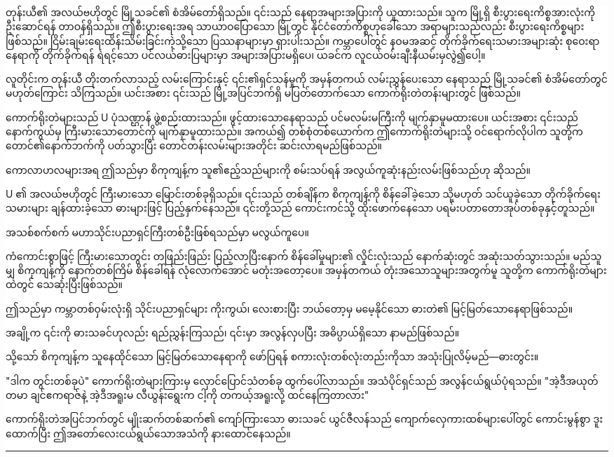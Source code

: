 တုန်းယီ၏ အလယ်ဗဟိုတွင် မြို့သခင်၏ စံအိမ်တော်ရှိသည်။ ၎င်းသည် နေရာအများအပြားကို ယူထားသည်။ သူက မြို့ရှိ စီးပွားရေးကိစ္စအားလုံးကို ဦးဆောင်ရန် တာဝန်ရှိသည်။ ဤစီးပွားရေးအရ သာယာဝပြောသော မြို့တွင် နိုင်ငံတော်ကိစ္စဟုခေါ်သော အရာများသည်လည်း စီးပွားရေးကိစ္စများဖြစ်သည်။ ငြိမ်းချမ်းရေးထိန်းသိမ်းခြင်းကဲ့သို့သော ပြဿနာများမှာ ရှားပါးသည်။ ကမ္ဘာပေါ်တွင် နဝမအဆင့် တိုက်ခိုက်ရေးသမားအများဆုံး စုဝေးရာနေရာကို တိုက်ခိုက်ရန် ရဲရင့်သော ပင်လယ်ဓားပြများမှာ အများအပြားမရှိပေ၊ ယခင်က လူငယ်ဝမ်းချီးနီယမ်းမှလွဲ၍ပေါ့။

လူတိုင်းက တုန်းယီ တိုးတက်လာသည့် လမ်းကြောင်းနှင့် ၎င်း၏ရှင်သန်မှုကို အမှန်တကယ် လမ်းညွှန်ပေးသော နေရာသည် မြို့သခင်၏ စံအိမ်တော်တွင် မဟုတ်ကြောင်း သိကြသည်။ ယင်းအစား ၎င်းသည် မြို့အပြင်ဘက်ရှိ မပြတ်တောက်သော ကောက်ရိုးတဲတန်းများတွင် ဖြစ်သည်။

ကောက်ရိုးတဲများသည် U ပုံသဏ္ဌာန် ဖွဲ့စည်းထားသည်။ ဖွင့်ထားသောနေရာသည် ပင်မလမ်းမကြီးကို မျက်နှာမူမထားပေ။ ယင်းအစား ၎င်းသည် နောက်ကွယ်မှ ကြီးမားသောတောင်ကို မျက်နှာမူထားသည်။ အကယ်၍ တစ်စုံတစ်ယောက်က ဤကောက်ရိုးတဲများသို့ ဝင်ရောက်လိုပါက သူတို့က တောင်၏နောက်ဘက်ကို ပတ်သွားပြီး တောင်တန်းလမ်းများအတိုင်း ဆင်းလာရမည်ဖြစ်သည်။

ကောလာဟလများအရ ဤသည်မှာ စိကုကျန့်က သူ၏ဧည့်သည်များကို စမ်းသပ်ရန် အလွယ်ကူဆုံးနည်းလမ်းဖြစ်သည်ဟု ဆိုသည်။

U ၏ အလယ်ဗဟိုတွင် ကြီးမားသော မြောင်းတစ်ခုရှိသည်။ ၎င်းသည် တစ်ချိန်က စိကုကျန့်ကို စိန်ခေါ်ခဲ့သော သို့မဟုတ် သင်ယူခဲ့သော တိုက်ခိုက်ရေးသမားများ ချန်ထားခဲ့သော ဓားများဖြင့် ပြည့်နှက်နေသည်။ ၎င်းတို့သည် ကောင်းကင်သို့ ထိုးဖောက်နေသော ပရမ်းပတာတောအုပ်တစ်ခုနှင့်တူသည်။

အသစ်စက်စက် မဟာသိုင်းပညာရှင်ကြီးတစ်ဦးဖြစ်ရသည်မှာ မလွယ်ကူပေ။

ကံကောင်းစွာဖြင့် ကြီးမားသောတွင်း တဖြည်းဖြည်း ပြည့်လာပြီးနောက် စိန်ခေါ်မှုများ၏ လှိုင်းလုံးသည် နောက်ဆုံးတွင် အဆုံးသတ်သွားသည်။ မည်သူမျှ စိကုကျန့်ကို နောက်တစ်ကြိမ် စိန်ခေါ်ရန် လုံလောက်အောင် မတုံးအတော့ပေ။ အမှန်တကယ် တုံးအသောသူများအတွက်မူ သူတို့က ကောက်ရိုးတဲများထဲတွင် သေဆုံးပြီးဖြစ်သည်။

ဤသည်မှာ ကမ္ဘာတစ်ဝှမ်းလုံးရှိ သိုင်းပညာရှင်များ ကိုးကွယ်၊ လေးစားပြီး ဘယ်တော့မှ မမေ့နိုင်သော ဓားတဲ၏ မြင့်မြတ်သောနေရာဖြစ်သည်။

အချို့က ၎င်းကို ဓားသခင်ဟုလည်း ရည်ညွှန်းကြသည်၊ ၎င်းမှာ အလွန်လှပပြီး အဓိပ္ပာယ်ရှိသော နာမည်ဖြစ်သည်။

သို့သော် စိကုကျန့်က သူနေထိုင်သော မြင့်မြတ်သောနေရာကို ဖော်ပြရန် စကားလုံးတစ်လုံးတည်းကိုသာ အသုံးပြုလိမ့်မည်—ဓားတွင်း။

"ဒါက တွင်းတစ်ခုပဲ" ကောက်ရိုးတဲများကြားမှ လှောင်ပြောင်သံတစ်ခု ထွက်ပေါ်လာသည်။ အသံပိုင်ရှင်သည် အလွန်ငယ်ရွယ်ပုံရသည်။ "အဲ့ဒီအယုတ်တမာ ချင်ဧကရာဇ်နဲ့ အဲ့ဒီအရူးမ လီယွန်းရွေးက ငါ့ကို တကယ့်အရူးလို့ ထင်နေကြတာလား"

ကောက်ရိုးတဲအပြင်ဘက်တွင် မျိုးဆက်တစ်ဆက်၏ ကျော်ကြားသော ဓားသခင် ယွင်ဇီလန်သည် ကျောက်လှေကားထစ်များပေါ်တွင် ကောင်းမွန်စွာ ဒူးထောက်ပြီး ဤအတော်လေးငယ်ရွယ်သောအသံကို နားထောင်နေသည်။

---
